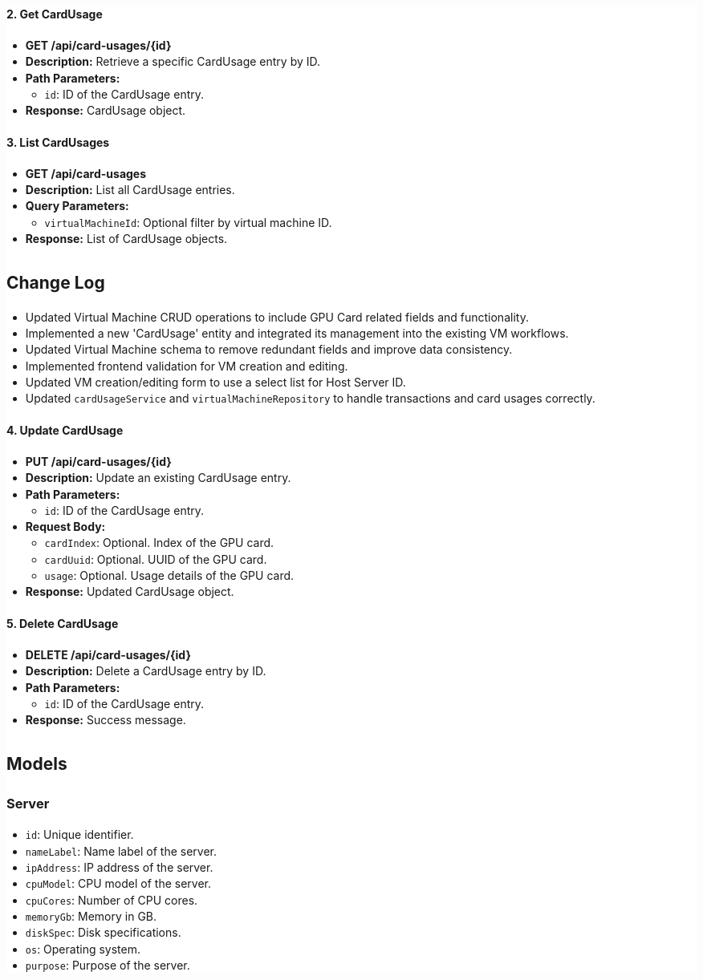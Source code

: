 #### 2. Get CardUsage

*   **GET /api/card-usages/{id}**
*   **Description:** Retrieve a specific CardUsage entry by ID.
*   **Path Parameters:**
    *   `id`: ID of the CardUsage entry.
*   **Response:** CardUsage object.

#### 3. List CardUsages

*   **GET /api/card-usages**
*   **Description:** List all CardUsage entries.
*   **Query Parameters:**
    *   `virtualMachineId`: Optional filter by virtual machine ID.
*   **Response:** List of CardUsage objects.

## Change Log

- Updated Virtual Machine CRUD operations to include GPU Card related fields and functionality.
- Implemented a new 'CardUsage' entity and integrated its management into the existing VM workflows.
- Updated Virtual Machine schema to remove redundant fields and improve data consistency.
- Implemented frontend validation for VM creation and editing.
- Updated VM creation/editing form to use a select list for Host Server ID.
- Updated `cardUsageService` and `virtualMachineRepository` to handle transactions and card usages correctly.

#### 4. Update CardUsage

*   **PUT /api/card-usages/{id}**
*   **Description:** Update an existing CardUsage entry.
*   **Path Parameters:**
    *   `id`: ID of the CardUsage entry.
*   **Request Body:**
    *   `cardIndex`: Optional. Index of the GPU card.
    *   `cardUuid`: Optional. UUID of the GPU card.
    *   `usage`: Optional. Usage details of the GPU card.
*   **Response:** Updated CardUsage object.

#### 5. Delete CardUsage

*   **DELETE /api/card-usages/{id}**
*   **Description:** Delete a CardUsage entry by ID.
*   **Path Parameters:**
    *   `id`: ID of the CardUsage entry.
*   **Response:** Success message.

## Models

### Server

*   `id`: Unique identifier.
*   `nameLabel`: Name label of the server.
*   `ipAddress`: IP address of the server.
*   `cpuModel`: CPU model of the server.
*   `cpuCores`: Number of CPU cores.
*   `memoryGb`: Memory in GB.
*   `diskSpec`: Disk specifications.
*   `os`: Operating system.
*   `purpose`: Purpose of the server.
